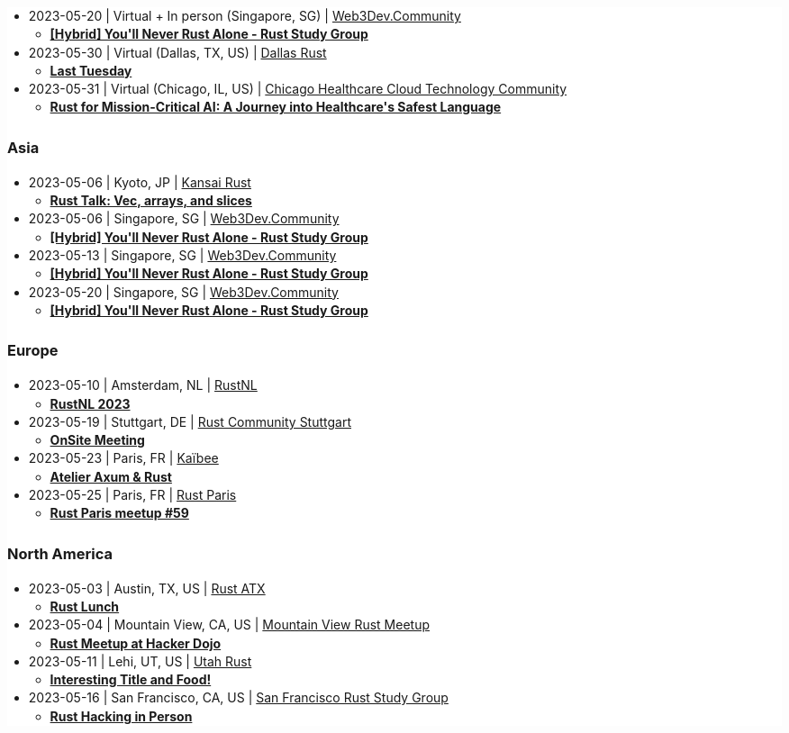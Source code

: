 * 2023-05-20 | Virtual + In person (Singapore, SG) | [Web3Dev.Community](https://www.meetup.com/web3devc/)
    * [**[Hybrid] You'll Never Rust Alone - Rust Study Group**](https://www.meetup.com/web3devc/events/zcgndtyfchbbc/)
* 2023-05-30 | Virtual (Dallas, TX, US) | [Dallas Rust](https://www.meetup.com/dallas-rust/)
    * [**Last Tuesday**](https://www.meetup.com/dallas-rust/events/293014934)
* 2023-05-31 | Virtual (Chicago, IL, US) | [Chicago Healthcare Cloud Technology Community](https://www.meetup.com/chicago-healthcare-tech-and-ai/)
    * [**Rust for Mission-Critical AI: A Journey into Healthcare's Safest Language**](https://www.meetup.com/chicago-healthcare-tech-and-ai/events/293278396/?chapterContext=true&regToRsvp=true&isFromReg=true)

### Asia

* 2023-05-06 | Kyoto, JP | [Kansai Rust](https://www.meetup.com/kansai-rust/)
   * [**Rust Talk: Vec, arrays, and slices**](https://www.meetup.com/kansai-rust/events/293010553/)
* 2023-05-06 | Singapore, SG | [Web3Dev.Community](https://www.meetup.com/web3devc/)
    * [**[Hybrid] You'll Never Rust Alone - Rust Study Group**](https://www.meetup.com/web3devc/events/293226754)
* 2023-05-13 | Singapore, SG | [Web3Dev.Community](https://www.meetup.com/web3devc/)
    * [**[Hybrid] You'll Never Rust Alone - Rust Study Group**](https://www.meetup.com/web3devc/events/zcgndtyfchbrb/)
* 2023-05-20 | Singapore, SG | [Web3Dev.Community](https://www.meetup.com/web3devc/)
    * [**[Hybrid] You'll Never Rust Alone - Rust Study Group**](https://www.meetup.com/web3devc/events/zcgndtyfchbbc/)

### Europe

* 2023-05-10 | Amsterdam, NL | [RustNL](https://rustnl.org/)
    * [**RustNL 2023**](https://2023.rustnl.org/)
* 2023-05-19 | Stuttgart, DE | [Rust Community Stuttgart](https://www.meetup.com/rust-community-stuttgart)
    * [**OnSite Meeting**](https://www.meetup.com/rust-community-stuttgart/events/pdhvctyfchbzb/)
* 2023-05-23 | Paris, FR | [Kaïbee](https://www.meetup.com/kaibee/)
    * [**Atelier Axum & Rust**](https://www.meetup.com/kaibee/events/293169086)
* 2023-05-25 | Paris, FR | [Rust Paris](https://www.meetup.com/rust-paris/)
    * [**Rust Paris meetup #59**](https://www.meetup.com/rust-paris/events/293191172)

### North America

* 2023-05-03 | Austin, TX, US | [Rust ATX](https://www.meetup.com/rust-atx/)
    * [**Rust Lunch**](https://www.meetup.com/rust-atx/events/293007744/)
* 2023-05-04 | Mountain View, CA, US | [Mountain View Rust Meetup](https://www.meetup.com/mv-rust-meetup/)
    * [**Rust Meetup at Hacker Dojo**](https://www.meetup.com/mv-rust-meetup/events/293132433/)
* 2023-05-11 | Lehi, UT, US | [Utah Rust](https://www.meetup.com/utah-rust/)
    * [**Interesting Title and Food!**](https://www.meetup.com/utah-rust/events/rrwbctyfchbpb/)
* 2023-05-16 | San Francisco, CA, US | [San Francisco Rust Study Group](https://www.meetup.com/san-francisco-rust-study-group/)
    * [**Rust Hacking in Person**](https://www.meetup.com/san-francisco-rust-study-group/events/vwljctyfchbvb/)


[submit_crate]: https://users.rust-lang.org/t/crate-of-the-week/2704
[guidelines]: https://users.rust-lang.org/t/twir-call-for-participation/4821
[pr-link]: https://github.com/rust-lang/this-week-in-rust/pulls
[merged]: https://github.com/search?q=is%3Apr+org%3Arust-lang+is%3Amerged+merged%3A2023-04-24..2023-05-01
[calendar]: https://www.google.com/calendar/embed?src=apd9vmbc22egenmtu5l6c5jbfc%40group.calendar.google.com
[community]: mailto:community-team@rust-lang.org